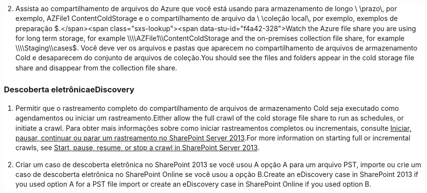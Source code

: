 2. <span data-ttu-id="f4a42-328">Assista ao compartilhamento de arquivos do Azure que você está usando para armazenamento de longo \\ \\prazo\\, por exemplo, AZFile1 ContentColdStorage e o compartilhamento de arquivo da \\ \\coleção local\\, por exemplo, exemplos de preparação $.</span><span class="sxs-lookup"><span data-stu-id="f4a42-328">Watch the Azure file share you are using for long term storage, for example \\\\AZFile1\\ContentColdStorage and the on-premises collection file share, for example \\\\Staging\\cases$.</span></span> <span data-ttu-id="f4a42-329">Você deve ver os arquivos e pastas que aparecem no compartilhamento de arquivos de armazenamento Cold e desaparecem do conjunto de arquivos de coleção.</span><span class="sxs-lookup"><span data-stu-id="f4a42-329">You should see the files and folders appear in the cold storage file share and disappear from the collection file share.</span></span>
    
### <a name="ediscovery"></a><span data-ttu-id="f4a42-330">Descoberta eletrônica</span><span class="sxs-lookup"><span data-stu-id="f4a42-330">eDiscovery</span></span>

1. <span data-ttu-id="f4a42-331">Permitir que o rastreamento completo do compartilhamento de arquivos de armazenamento Cold seja executado como agendamentos ou iniciar um rastreamento.</span><span class="sxs-lookup"><span data-stu-id="f4a42-331">Either allow the full crawl of the cold storage file share to run as schedules, or initiate a crawl.</span></span> <span data-ttu-id="f4a42-332">Para obter mais informações sobre como iniciar rastreamentos completos ou incrementais, consulte [Iniciar, pausar, continuar ou parar um rastreamento no SharePoint Server 2013](https://go.microsoft.com/fwlink/p/?LinkId=615005).</span><span class="sxs-lookup"><span data-stu-id="f4a42-332">For more information on starting full or incremental crawls, see [Start, pause, resume, or stop a crawl in SharePoint Server 2013](https://go.microsoft.com/fwlink/p/?LinkId=615005).</span></span>
    
2. <span data-ttu-id="f4a42-333">Criar um caso de descoberta eletrônica no SharePoint 2013 se você usou A opção A para um arquivo PST, importe ou crie um caso de descoberta eletrônica no SharePoint Online se você usou a opção B.</span><span class="sxs-lookup"><span data-stu-id="f4a42-333">Create an eDiscovery case in SharePoint 2013 if you used option A for a PST file import or create an eDiscovery case in SharePoint Online if you used option B.</span></span>
    

